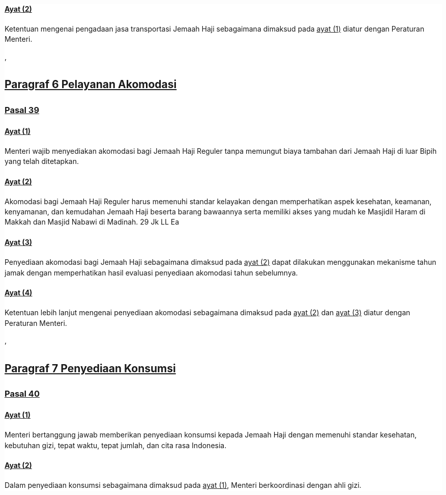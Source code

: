 #### [Ayat (2)](http://example.org/legal/peraturan/uu/2019/8/pasal/0038/versi/20190426/ayat/0002)
Ketentuan mengenai pengadaan jasa transportasi Jemaah Haji sebagaimana dimaksud pada [ayat (1)](http://example.org/legal/peraturan/uu/2019/8/pasal/0038/versi/20190426/ayat/0001) diatur dengan Peraturan Menteri.

,
## [Paragraf 6 Pelayanan Akomodasi](http://example.org/legal/peraturan/uu/2019/8/bab/0003/bagian/0002/paragraf/0006)

### [Pasal 39](http://example.org/legal/peraturan/uu/2019/8/pasal/0039)

#### [Ayat (1)](http://example.org/legal/peraturan/uu/2019/8/pasal/0039/versi/20190426/ayat/0001)
Menteri wajib menyediakan akomodasi bagi Jemaah Haji Reguler tanpa memungut biaya tambahan dari Jemaah Haji di luar Bipih yang telah ditetapkan.

#### [Ayat (2)](http://example.org/legal/peraturan/uu/2019/8/pasal/0039/versi/20190426/ayat/0002)
Akomodasi bagi Jemaah Haji Reguler harus memenuhi standar kelayakan dengan memperhatikan aspek kesehatan, keamanan, kenyamanan, dan kemudahan Jemaah Haji beserta barang bawaannya serta memiliki akses yang mudah ke Masjidil Haram di Makkah dan Masjid Nabawi di Madinah. 29 Jk LL Ea

#### [Ayat (3)](http://example.org/legal/peraturan/uu/2019/8/pasal/0039/versi/20190426/ayat/0003)
Penyediaan akomodasi bagi Jemaah Haji sebagaimana dimaksud pada [ayat (2)](http://example.org/legal/peraturan/uu/2019/8/pasal/0039/versi/20190426/ayat/0002) dapat dilakukan menggunakan mekanisme tahun jamak dengan memperhatikan hasil evaluasi penyediaan akomodasi tahun sebelumnya.

#### [Ayat (4)](http://example.org/legal/peraturan/uu/2019/8/pasal/0039/versi/20190426/ayat/0004)
Ketentuan lebih lanjut mengenai penyediaan akomodasi sebagaimana dimaksud pada [ayat (2)](http://example.org/legal/peraturan/uu/2019/8/pasal/0039/versi/20190426/ayat/0002) dan [ayat (3)](http://example.org/legal/peraturan/uu/2019/8/pasal/0039/versi/20190426/ayat/0003) diatur dengan Peraturan Menteri.

,
## [Paragraf 7 Penyediaan Konsumsi](http://example.org/legal/peraturan/uu/2019/8/bab/0003/bagian/0002/paragraf/0007)

### [Pasal 40](http://example.org/legal/peraturan/uu/2019/8/pasal/0040)

#### [Ayat (1)](http://example.org/legal/peraturan/uu/2019/8/pasal/0040/versi/20190426/ayat/0001)
Menteri bertanggung jawab memberikan penyediaan konsumsi kepada Jemaah Haji dengan memenuhi standar kesehatan, kebutuhan gizi, tepat waktu, tepat jumlah, dan cita rasa Indonesia.

#### [Ayat (2)](http://example.org/legal/peraturan/uu/2019/8/pasal/0040/versi/20190426/ayat/0002)
Dalam penyediaan konsumsi sebagaimana dimaksud pada [ayat (1)](http://example.org/legal/peraturan/uu/2019/8/pasal/0040/versi/20190426/ayat/0001), Menteri berkoordinasi dengan ahli gizi.
